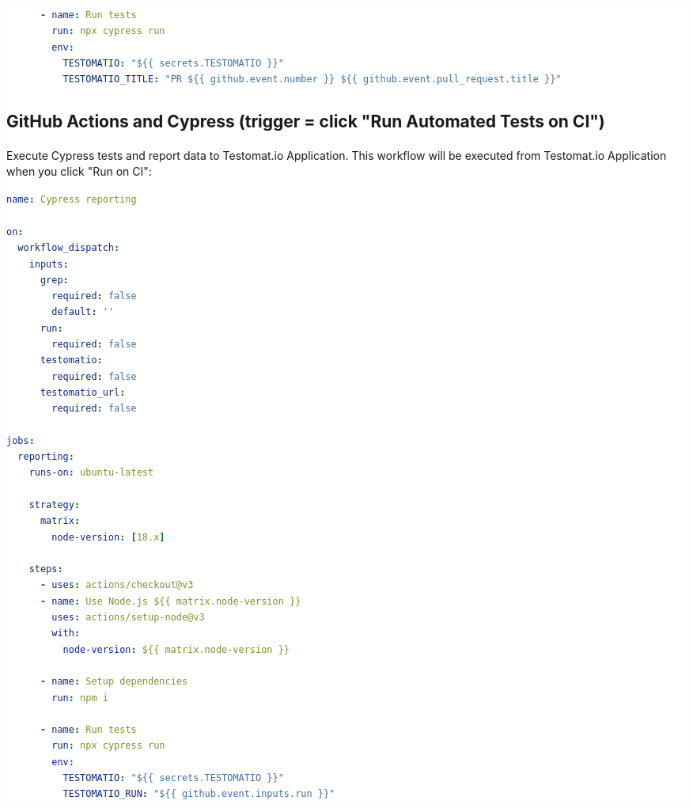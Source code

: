 ```yaml
      - name: Run tests
        run: npx cypress run
        env:
          TESTOMATIO: "${{ secrets.TESTOMATIO }}"
          TESTOMATIO_TITLE: "PR ${{ github.event.number }} ${{ github.event.pull_request.title }}"
```

## GitHub Actions and Cypress (trigger = click "Run Automated Tests on CI")

Execute Cypress tests and report data to Testomat.io Application.
This workflow will be executed from Testomat.io Application when you click "Run on CI":

```yaml
name: Cypress reporting

on:
  workflow_dispatch:
    inputs:
      grep:
        required: false
        default: ''
      run:
        required: false
      testomatio:
        required: false
      testomatio_url:
        required: false

jobs:
  reporting:
    runs-on: ubuntu-latest

    strategy:
      matrix:
        node-version: [18.x]

    steps:
      - uses: actions/checkout@v3
      - name: Use Node.js ${{ matrix.node-version }}
        uses: actions/setup-node@v3
        with:
          node-version: ${{ matrix.node-version }}

      - name: Setup dependencies
        run: npm i

      - name: Run tests
        run: npx cypress run
        env:
          TESTOMATIO: "${{ secrets.TESTOMATIO }}"
          TESTOMATIO_RUN: "${{ github.event.inputs.run }}"
```
